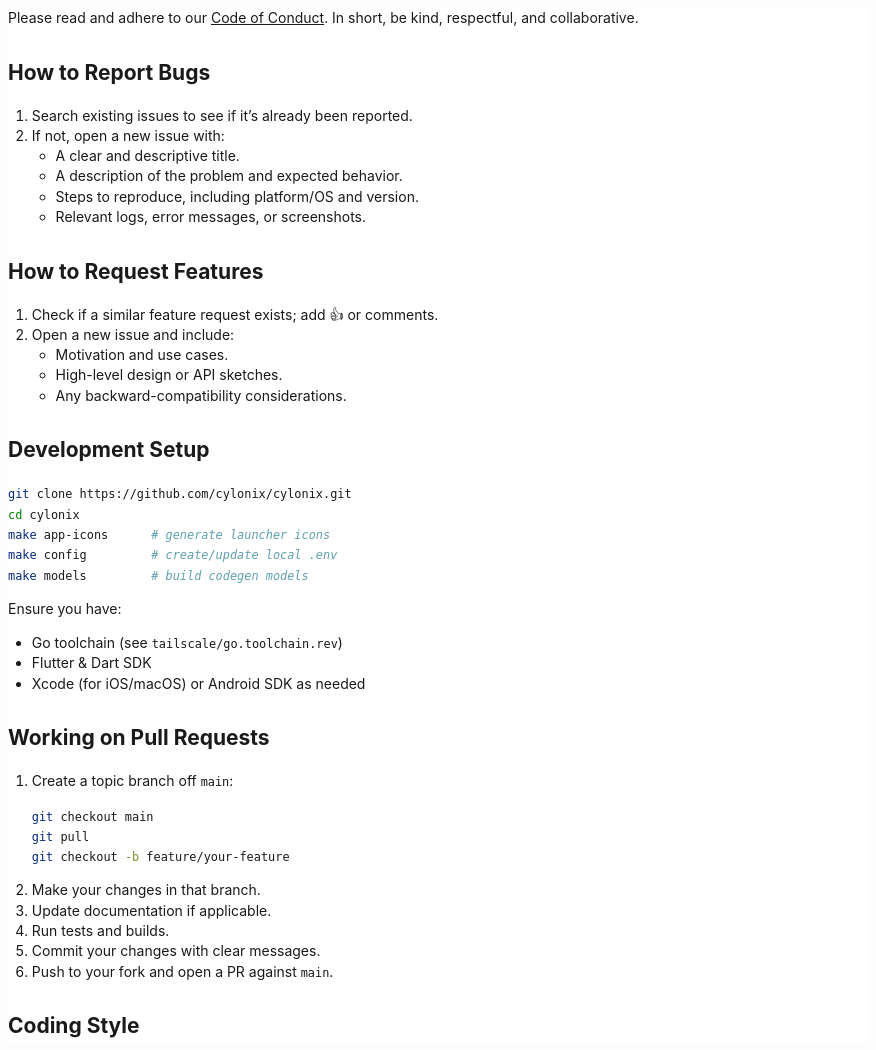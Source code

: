 Please read and adhere to our [Code of Conduct](docs/CODE_OF_CONDUCT.md). In short, be kind, respectful, and collaborative.

## How to Report Bugs

1. Search existing issues to see if it’s already been reported.  
2. If not, open a new issue with:
   - A clear and descriptive title.  
   - A description of the problem and expected behavior.  
   - Steps to reproduce, including platform/OS and version.  
   - Relevant logs, error messages, or screenshots.  

## How to Request Features

1. Check if a similar feature request exists; add 👍 or comments.  
2. Open a new issue and include:
   - Motivation and use cases.  
   - High-level design or API sketches.  
   - Any backward-compatibility considerations.

## Development Setup

```bash
git clone https://github.com/cylonix/cylonix.git
cd cylonix
make app-icons      # generate launcher icons
make config         # create/update local .env
make models         # build codegen models
```

Ensure you have:
- Go toolchain (see `tailscale/go.toolchain.rev`)  
- Flutter & Dart SDK  
- Xcode (for iOS/macOS) or Android SDK as needed  

## Working on Pull Requests

1. Create a topic branch off `main`:  
   ```bash
   git checkout main
   git pull
   git checkout -b feature/your-feature
   ```
2. Make your changes in that branch.  
3. Update documentation if applicable.  
4. Run tests and builds.  
5. Commit your changes with clear messages.  
6. Push to your fork and open a PR against `main`.  

## Coding Style
